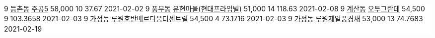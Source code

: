   <tr>
    <td>9</td>
    <td><a href="/실거래가/2021/06/12/11500.html">등촌동</a></td>
    <td style="font-weight: bold;"><a href="https://search.naver.com/search.naver?query=등촌동 주공5">주공5</a></td>
    <td>58,000</td>
    <td>10</td>
    <td>37.67</td>
    <td>2021-02-02</td>
  </tr>

  <tr>
    <td>9</td>
    <td><a href="/실거래가/2021/06/12/41570.html">풍무동</a></td>
    <td style="font-weight: bold;"><a href="https://search.naver.com/search.naver?query=풍무동 유현마을(현대프라임빌)">유현마을(현대프라임빌)</a></td>
    <td>51,000</td>
    <td>14</td>
    <td>118.63</td>
    <td>2021-02-08</td>
  </tr>

  <tr>
    <td>9</td>
    <td><a href="/실거래가/2021/06/12/30200.html">계산동</a></td>
    <td style="font-weight: bold;"><a href="https://search.naver.com/search.naver?query=계산동 오투그란데">오투그란데</a></td>
    <td>54,500</td>
    <td>9</td>
    <td>103.3658</td>
    <td>2021-02-03</td>
  </tr>

  <tr>
    <td>9</td>
    <td><a href="/실거래가/2021/06/12/28260.html">가정동</a></td>
    <td style="font-weight: bold;"><a href="https://search.naver.com/search.naver?query=가정동 루원호반베르디움더센트럴">루원호반베르디움더센트럴</a></td>
    <td>54,500</td>
    <td>4</td>
    <td>73.1716</td>
    <td>2021-02-03</td>
  </tr>

  <tr>
    <td>9</td>
    <td><a href="/실거래가/2021/06/12/28260.html">가정동</a></td>
    <td style="font-weight: bold;"><a href="https://search.naver.com/search.naver?query=가정동 루원제일풍경채">루원제일풍경채</a></td>
    <td>53,000</td>
    <td>13</td>
    <td>74.7683</td>
    <td>2021-02-19</td>
  </tr>

